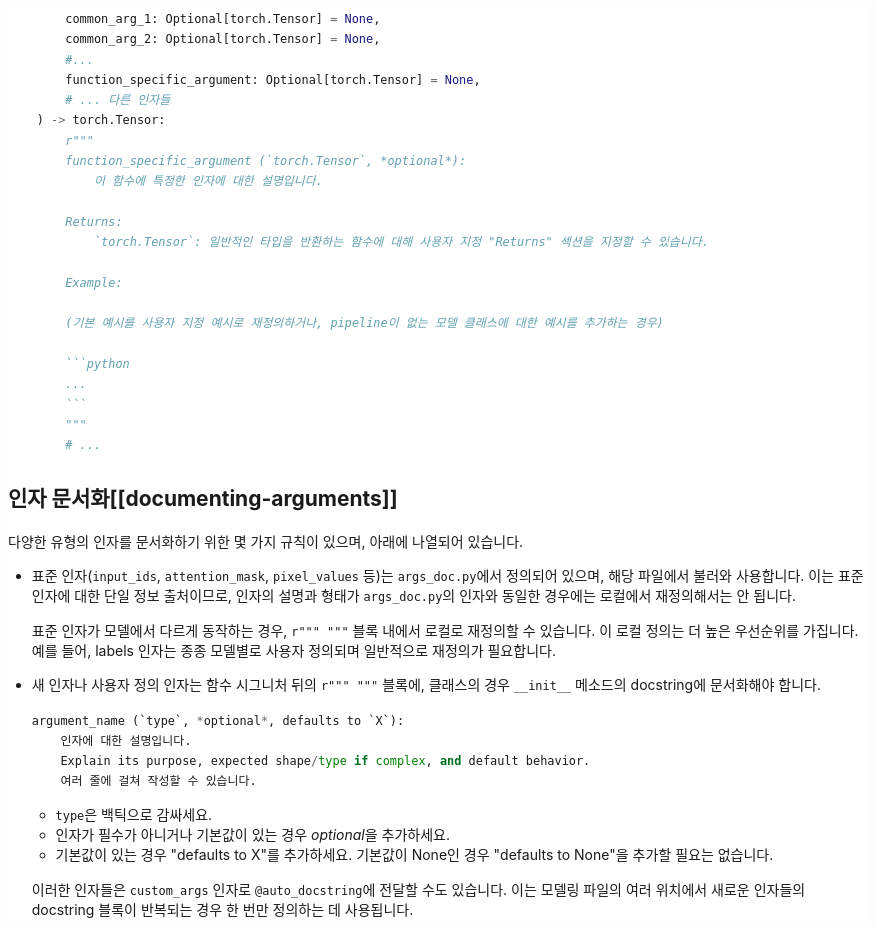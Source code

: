 ```python
        common_arg_1: Optional[torch.Tensor] = None,
        common_arg_2: Optional[torch.Tensor] = None,
        #...
        function_specific_argument: Optional[torch.Tensor] = None,
        # ... 다른 인자들
    ) -> torch.Tensor:
        r"""
        function_specific_argument (`torch.Tensor`, *optional*):
            이 함수에 특정한 인자에 대한 설명입니다.

        Returns:
            `torch.Tensor`: 일반적인 타입을 반환하는 함수에 대해 사용자 지정 "Returns" 섹션을 지정할 수 있습니다.

        Example:

        (기본 예시를 사용자 지정 예시로 재정의하거나, pipeline이 없는 모델 클래스에 대한 예시를 추가하는 경우)

        ```python
        ...
        ```
        """
        # ...
```

</hfoption>
</hfoptions>

## 인자 문서화[[documenting-arguments]]

다양한 유형의 인자를 문서화하기 위한 몇 가지 규칙이 있으며, 아래에 나열되어 있습니다.

- 표준 인자(`input_ids`, `attention_mask`, `pixel_values` 등)는 `args_doc.py`에서 정의되어 있으며, 해당 파일에서 불러와 사용합니다. 이는 표준 인자에 대한 단일 정보 출처이므로, 인자의 설명과 형태가 `args_doc.py`의 인자와 동일한 경우에는 로컬에서 재정의해서는 안 됩니다.

    표준 인자가 모델에서 다르게 동작하는 경우, `r""" """` 블록 내에서 로컬로 재정의할 수 있습니다. 이 로컬 정의는 더 높은 우선순위를 가집니다. 예를 들어, labels 인자는 종종 모델별로 사용자 정의되며 일반적으로 재정의가 필요합니다.


- 새 인자나 사용자 정의 인자는 함수 시그니처 뒤의 `r""" """` 블록에, 클래스의 경우 `__init__` 메소드의 docstring에 문서화해야 합니다.

    ```py
    argument_name (`type`, *optional*, defaults to `X`):
        인자에 대한 설명입니다.
        Explain its purpose, expected shape/type if complex, and default behavior.
        여러 줄에 걸쳐 작성할 수 있습니다.
    ```

    * `type`은 백틱으로 감싸세요.
    * 인자가 필수가 아니거나 기본값이 있는 경우 *optional*을 추가하세요.
    * 기본값이 있는 경우 "defaults to X"를 추가하세요. 기본값이 None인 경우 "defaults to None"을 추가할 필요는 없습니다.

    이러한 인자들은 `custom_args` 인자로 `@auto_docstring`에 전달할 수도 있습니다. 이는 모델링 파일의 여러 위치에서 새로운 인자들의 docstring 블록이 반복되는 경우 한 번만 정의하는 데 사용됩니다.
